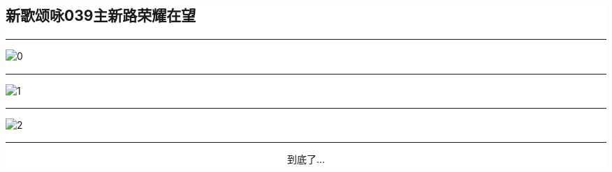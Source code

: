 
## 新歌颂咏039主新路荣耀在望

<div id="aplayer0"></div>

<div id="aplayer1"></div>

---

<img alt="0" width="100%" data-original="/data/x0036/0.png" />

---

<img alt="1" width="100%" data-original="/data/x0036/1.png" />

---

<img alt="2" width="100%" data-original="/data/x0036/2.png" />

---

<p style="text-align: center">到底了...</p>

<script src="/js/dist-view.js"></script>

<script>
MAIN.id = 'x0036';
        
const ap0 = new APlayer({
    container: document.getElementById('aplayer0'),
    volume: 1,
    loop: 'none',
    preload: 'none',
    audio: [{
        name: 'X039领唱',
        artist: '新歌颂咏',
        url: 'https://res.wx.qq.com/voice/getvoice?mediaid=Mzg2ODcwNDIzNl8yMjQ3NDg0NTAx',
        cover: '/favicon'
    }]
});
const ap1 = new APlayer({
    container: document.getElementById('aplayer1'),
    volume: 1,
    loop: 'none',
    preload: 'none',
    audio: [{
        name: 'X039领唱',
        artist: '新歌颂咏',
        url: 'https://res.wx.qq.com/voice/getvoice?mediaid=Mzg2ODcwNDIzNl8yMjQ3NDg0NTAy',
        cover: '/favicon'
    }]
});
</script>
